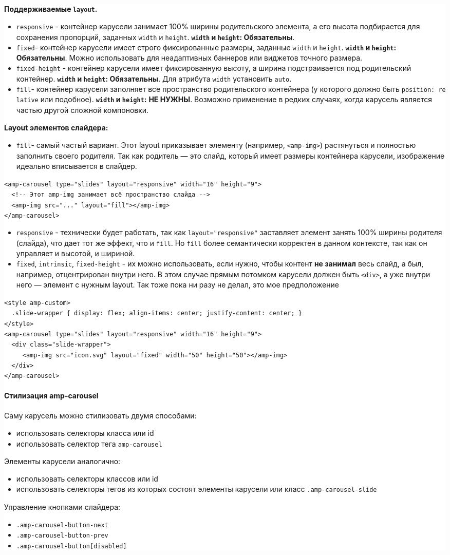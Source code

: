 **Поддерживаемые `layout`.** 
-  `responsive` - контейнер карусели занимает 100% ширины родительского элемента, а его высота подбирается для сохранения пропорций, заданных `width` и `height`. **`width` и `height`: Обязательны**.
- `fixed`- контейнер карусели имеет строго фиксированные размеры, заданные `width` и `height`. **`width` и `height`: Обязательны**. Можно использовать для неадаптивных баннеров или виджетов точного размера.
- `fixed-height` - контейнер карусели имеет фиксированную высоту, а ширина подстраивается под родительский контейнер. **`width` и `height`: Обязательны**. Для атрибута `width` установить `auto`.
- `fill`- контейнер карусели заполняет все пространство родительского контейнера (у которого должно быть `position: relative` или подобное). **`width` и `height`:** **НЕ НУЖНЫ**. Возможно применение в редких случаях, когда карусель является частью другой сложной компоновки.

**Layout элементов слайдера:**
- `fill`- самый частый вариант. Этот layout приказывает элементу (например, `<amp-img>`) растянуться и полностью заполнить своего родителя. Так как родитель — это слайд, который имеет размеры контейнера карусели, изображение идеально вписывается в слайдер.
```
<amp-carousel type="slides" layout="responsive" width="16" height="9">
  <!-- Этот amp-img занимает всё пространство слайда -->
  <amp-img src="..." layout="fill"></amp-img> 
</amp-carousel>
```
- `responsive` - технически будет работать, так как `layout="responsive"` заставляет элемент занять 100% ширины родителя (слайда), что дает тот же эффект, что и `fill`. Но `fill` более семантически корректен в данном контексте, так как он управляет и высотой, и шириной.
- `fixed`, `intrinsic`, `fixed-height` - их можно использовать, если нужно, чтобы контент **не занимал** весь слайд, а был, например, отцентрирован внутри него. В этом случае прямым потомком карусели должен быть `<div>`, а уже внутри него — элемент с нужным layout. Так тоже пока ни разу не делал, это мое предположение
```
<style amp-custom>
  .slide-wrapper { display: flex; align-items: center; justify-content: center; }
</style>
<amp-carousel type="slides" layout="responsive" width="16" height="9">
  <div class="slide-wrapper">
     <amp-img src="icon.svg" layout="fixed" width="50" height="50"></amp-img>
  </div>
</amp-carousel>
```

#### Стилизация amp-carousel

Саму карусель можно стилизовать двумя способами:
- использовать селекторы класса или id
- использовать селектор тега `amp-carousel`

Элементы карусели аналогично:
- использовать селекторы классов или id
- использовать селекторы тегов из которых состоят элементы карусели или класс `.amp-carousel-slide`

Управление кнопками слайдера:
- `.amp-carousel-button-next ` 
- `.amp-carousel-button-prev`
- `.amp-carousel-button[disabled]`